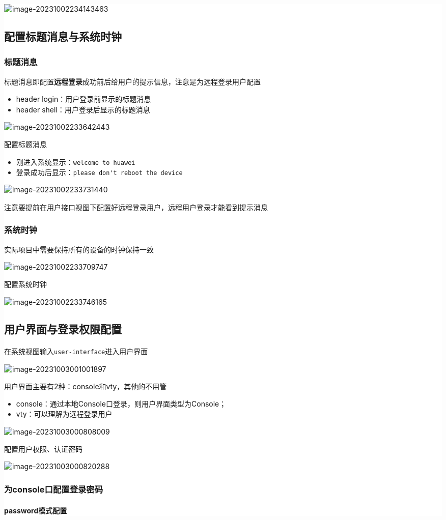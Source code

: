 ![image-20231002234143463](https://img.yatjay.top/md/image-20231002234143463.png)



## 配置标题消息与系统时钟

### 标题消息

标题消息即配置**远程登录**成功前后给用户的提示信息，注意是为远程登录用户配置

- header login：用户登录前显示的标题消息
- header shell：用户登录后显示的标题消息

![image-20231002233642443](https://img.yatjay.top/md/image-20231002233642443.png)

配置标题消息

- 刚进入系统显示：`welcome to huawei`
- 登录成功后显示：`please don't reboot the device`

![image-20231002233731440](https://img.yatjay.top/md/image-20231002233731440.png)

注意要提前在用户接口视图下配置好远程登录用户，远程用户登录才能看到提示消息

### 系统时钟

实际项目中需要保持所有的设备的时钟保持一致

![image-20231002233709747](https://img.yatjay.top/md/image-20231002233709747.png)

配置系统时钟

![image-20231002233746165](https://img.yatjay.top/md/image-20231002233746165.png)

## 用户界面与登录权限配置

在系统视图输入`user-interface`进入用户界面

![image-20231003001001897](https://img.yatjay.top/md/image-20231003001001897.png)

用户界面主要有2种：console和vty，其他的不用管

- console：通过本地Console口登录，则用户界面类型为Console；
- vty：可以理解为远程登录用户

![image-20231003000808009](https://img.yatjay.top/md/image-20231003000808009.png)

配置用户权限、认证密码

![image-20231003000820288](https://img.yatjay.top/md/image-20231003000820288.png)

### 为console口配置登录密码

#### password模式配置
